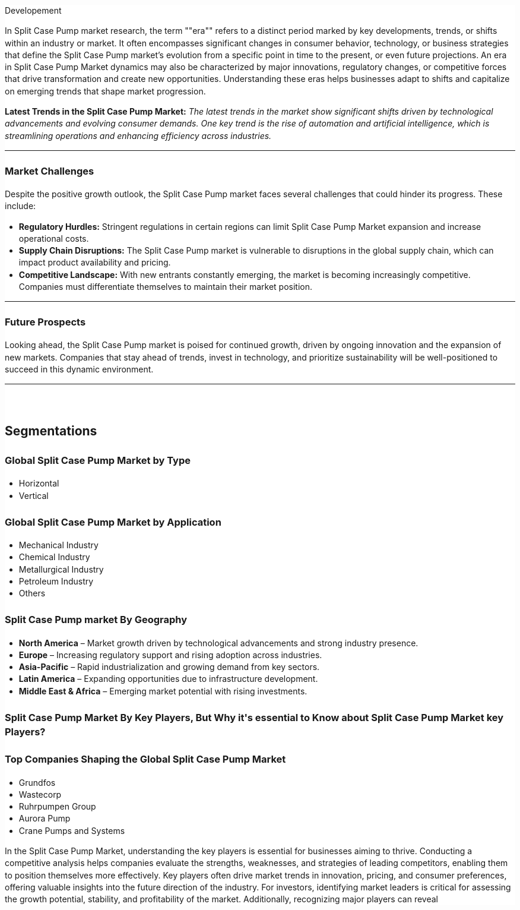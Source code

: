 Developement</span></h3></div><div class="article-main__content" data-test-id="publishing-text-block"><p><span class="font-[700]">In Split Case Pump market research, the term ""era"" refers to a distinct period marked by key developments, trends, or shifts within an industry or market. It often encompasses significant changes in consumer behavior, technology, or business strategies that define the Split Case Pump market&rsquo;s evolution from a specific point in time to the present, or even future projections. An era in Split Case Pump Market dynamics may also be characterized by major innovations, regulatory changes, or competitive forces that drive transformation and create new opportunities. Understanding these eras helps businesses adapt to shifts and capitalize on emerging trends that shape market progression.</span></p></div><div class="article-main__content" data-test-id="publishing-text-block"><p><span class="font-[700]"><strong>Latest Trends in the Split Case Pump Market:</strong>&nbsp;</span><em><span class="">The latest trends in the market show significant shifts driven by technological advancements and evolving consumer demands. One key trend is the rise of automation and artificial intelligence, which is streamlining operations and enhancing efficiency across industries.</span></em></p></div><hr class="my-[3.2rem] mx-auto h-[1px] border-0 bg-black-a16" data-test-id="publishing-divider-block" /><div class="article-main__content" data-test-id="publishing-text-block"><h3><span class="">Market Challenges</span></h3></div><div class="article-main__content" data-test-id="publishing-text-block"><p><span class="">Despite the positive growth outlook, the Split Case Pump market faces several challenges that could hinder its progress. These include:</span></p></div><div class="article-main__content" data-test-id="publishing-text-block"><ul><li><strong><span class="font-[700]">Regulatory Hurdles</span></strong><span class=""><strong>:</strong> Stringent regulations in certain regions can limit Split Case Pump Market expansion and increase operational costs.</span></li><li><strong><span class="font-[700]">Supply Chain Disruptions</span></strong><span class=""><strong>:</strong> The Split Case Pump market is vulnerable to disruptions in the global supply chain, which can impact product availability and pricing.</span></li><li><strong><span class="font-[700]">Competitive Landscape</span></strong><span class=""><strong>:</strong> With new entrants constantly emerging, the market is becoming increasingly competitive. Companies must differentiate themselves to maintain their market position.</span></li></ul></div><hr class="my-[3.2rem] mx-auto h-[1px] border-0 bg-black-a16" data-test-id="publishing-divider-block" /><div class="article-main__content" data-test-id="publishing-text-block"><h3><span class="">Future Prospects</span></h3></div><div class="article-main__content" data-test-id="publishing-text-block"><p><span class="">Looking ahead, the Split Case Pump market is poised for continued growth, driven by ongoing innovation and the expansion of new markets. Companies that stay ahead of trends, invest in technology, and prioritize sustainability will be well-positioned to succeed in this dynamic environment.</span></p></div><hr class="my-[3.2rem] mx-auto h-[1px] border-0 bg-black-a16" data-test-id="publishing-divider-block" /><div class="article-main__content" data-test-id="publishing-text-block">&nbsp;</div><div class="article-main__content" data-test-id="publishing-text-block"><h2>Segmentations</h2><h3>Global Split Case Pump Market by Type</h3><ul><li>Horizontal</li><li> Vertical</li></ul><h3>Global Split Case Pump Market by Application</h3><ul><li>Mechanical Industry</li><li> Chemical Industry</li><li> Metallurgical Industry</li><li> Petroleum Industry</li><li> Others</li></ul></div><div class="article-main__content" data-test-id="publishing-text-block"><h3>Split Case Pump market By Geography</h3><ul><li><strong>North America</strong> &ndash; Market growth driven by technological advancements and strong industry presence.</li><li><strong>Europe</strong> &ndash; Increasing regulatory support and rising adoption across industries.</li><li><strong>Asia-Pacific</strong> &ndash; Rapid industrialization and growing demand from key sectors.</li><li><strong>Latin America</strong> &ndash; Expanding opportunities due to infrastructure development.</li><li><strong>Middle East &amp; Africa</strong> &ndash; Emerging market potential with rising investments.</li></ul><h3><span class="">Split Case Pump Market By Key Players, But Why it's essential to Know about Split Case Pump Market key Players?&nbsp;</span></h3><p><span class=""><h3>Top Companies Shaping the Global Split Case Pump Market </h3><ul><li>Grundfos</li><li> Wastecorp</li><li> Ruhrpumpen Group</li><li> Aurora Pump</li><li> Crane Pumps and Systems</li></ul></span></p></div><div class="article-main__content" data-test-id="publishing-text-block"><p><span class="">In the Split Case Pump Market, understanding the key players is essential for businesses aiming to thrive. Conducting a </span><span class="font-[700]">competitive analysis</span><span class=""> helps companies evaluate the strengths, weaknesses, and strategies of leading competitors, enabling them to position themselves more effectively. Key players often drive </span><span class="font-[700]">market trends</span><span class=""> in innovation, pricing, and consumer preferences, offering valuable insights into the future direction of the industry. For </span><span class="font-[700]">investors</span><span class="">, identifying market leaders is critical for assessing the</span><span class="font-[700]"> growth potential</span><span class="">, stability, and</span><span class="font-[700]"> profitability</span><span class=""> of the market. Additionally, recognizing major players can reveal